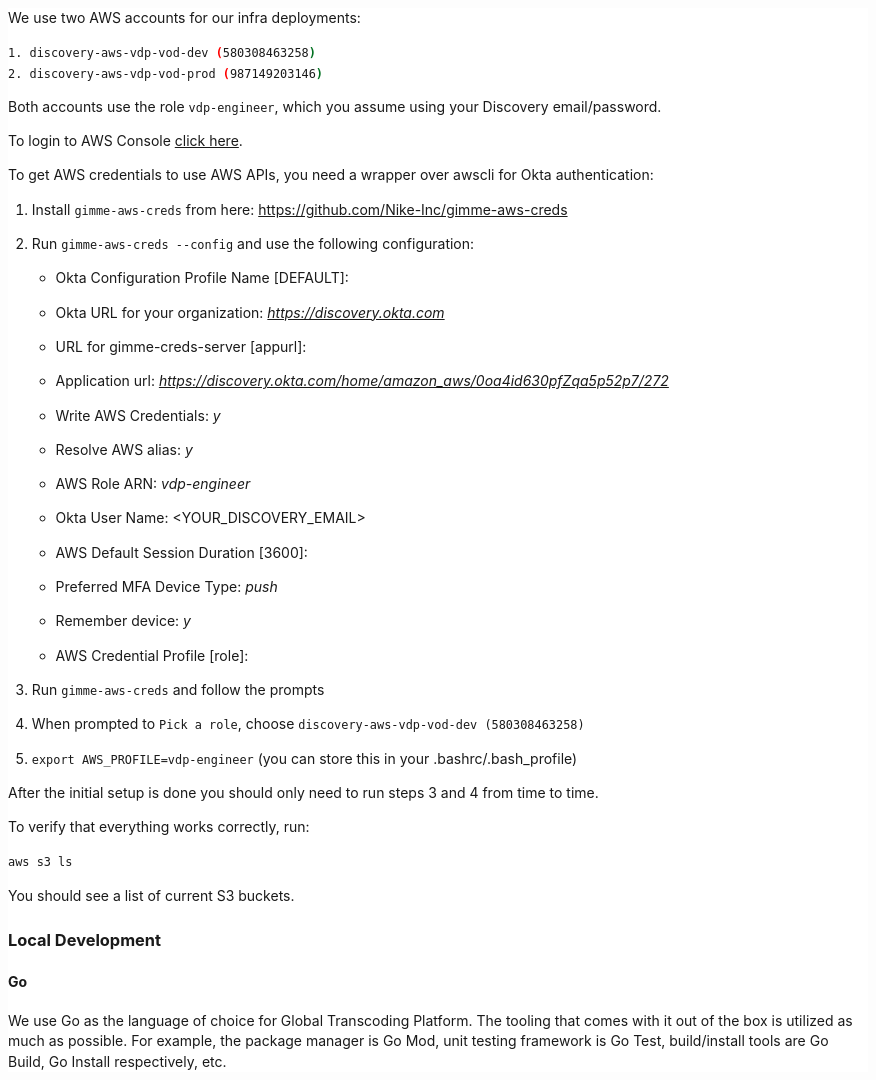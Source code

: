 We use two AWS accounts for our infra deployments:

```bash
1. discovery-aws-vdp-vod-dev (580308463258)
2. discovery-aws-vdp-vod-prod (987149203146)
```

Both accounts use the role `vdp-engineer`, which you assume using your Discovery email/password.

To login to AWS Console [click here](https://discovery.okta.com/home/amazon_aws/0oa4id630pfZqa5p52p7/272).

To get AWS credentials to use AWS APIs, you need a wrapper over awscli for Okta authentication:

1. Install `gimme-aws-creds` from here: https://github.com/Nike-Inc/gimme-aws-creds

2. Run `gimme-aws-creds --config` and use the following configuration:

    - Okta Configuration Profile Name [DEFAULT]: <ENTER>

    - Okta URL for your organization: _https://discovery.okta.com_

    - URL for gimme-creds-server [appurl]: <ENTER>

    - Application url: _https://discovery.okta.com/home/amazon_aws/0oa4id630pfZqa5p52p7/272_

    - Write AWS Credentials: _y_

    - Resolve AWS alias: _y_

    - AWS Role ARN: _vdp-engineer_

    - Okta User Name: <YOUR_DISCOVERY_EMAIL>

    - AWS Default Session Duration [3600]: <ENTER>

    - Preferred MFA Device Type: _push_

    - Remember device: _y_

    - AWS Credential Profile [role]: <ENTER>

3. Run `gimme-aws-creds` and follow the prompts

4. When prompted to `Pick a role`, choose `discovery-aws-vdp-vod-dev (580308463258)`

5. `export AWS_PROFILE=vdp-engineer` (you can store this in your .bashrc/.bash_profile)

After the initial setup is done you should only need to run steps 3 and 4 from time to time.

To verify that everything works correctly, run:

`aws s3 ls`

You should see a list of current S3 buckets.

### Local Development

#### Go

We use Go as the language of choice for Global Transcoding Platform. The tooling that comes with it out of the box is utilized as much as possible.
For example, the package manager is Go Mod, unit testing framework is Go Test, build/install tools are Go Build, Go Install respectively, etc.
